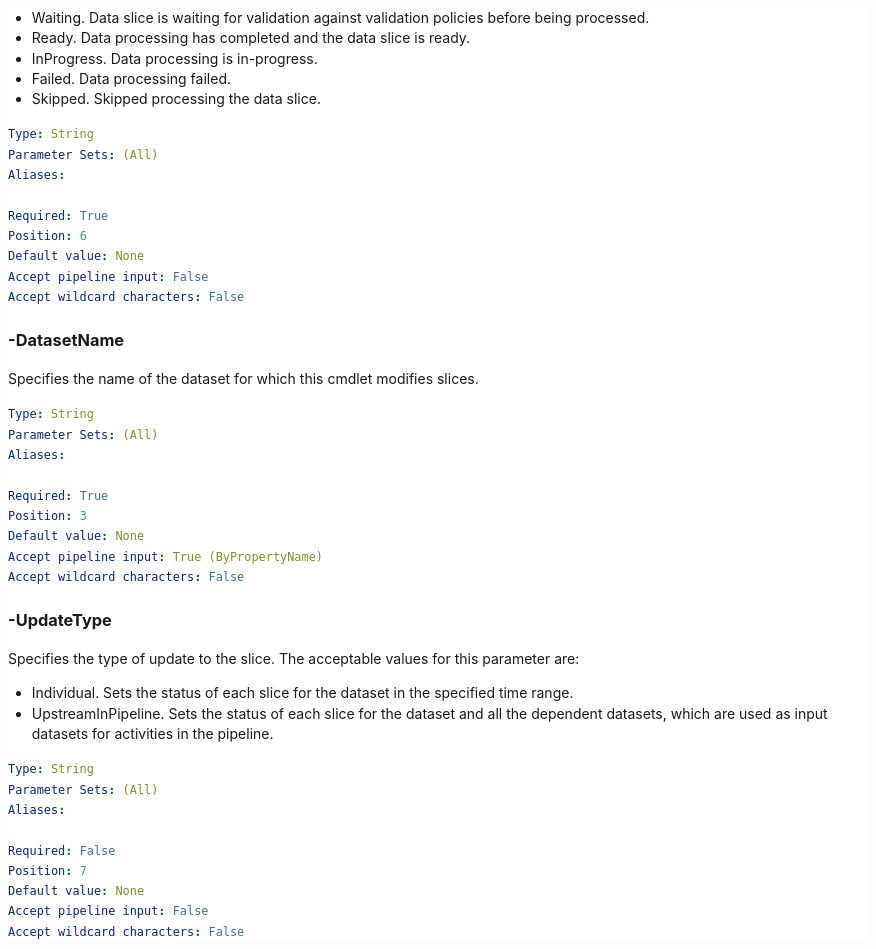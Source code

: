 - Waiting.
Data slice is waiting for validation against validation policies before being processed. 
- Ready.
Data processing has completed and the data slice is ready.
- InProgress.
Data processing is in-progress. 
- Failed.
Data processing failed.
- Skipped.
Skipped processing the data slice.

```yaml
Type: String
Parameter Sets: (All)
Aliases: 

Required: True
Position: 6
Default value: None
Accept pipeline input: False
Accept wildcard characters: False
```

### -DatasetName
Specifies the name of the dataset for which this cmdlet modifies slices.

```yaml
Type: String
Parameter Sets: (All)
Aliases: 

Required: True
Position: 3
Default value: None
Accept pipeline input: True (ByPropertyName)
Accept wildcard characters: False
```

### -UpdateType
Specifies the type of update to the slice.
The acceptable values for this parameter are:

- Individual.
Sets the status of each slice for the dataset in the specified time range. 
- UpstreamInPipeline.
Sets the status of each slice for the dataset and all the dependent datasets, which are used as input datasets for activities in the pipeline.

```yaml
Type: String
Parameter Sets: (All)
Aliases: 

Required: False
Position: 7
Default value: None
Accept pipeline input: False
Accept wildcard characters: False
```
